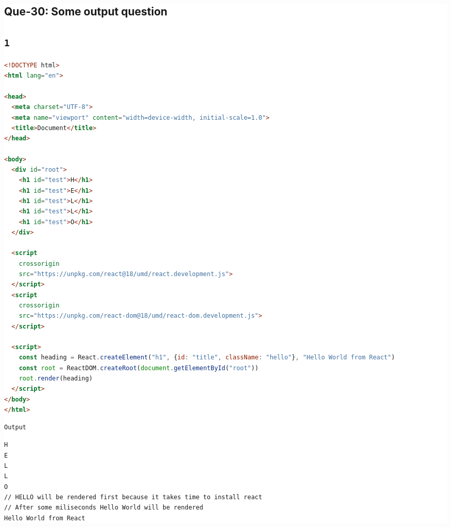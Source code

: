 ## Que-30: Some output question
  ## `1`
  ```html
  <!DOCTYPE html>
  <html lang="en">

  <head>
    <meta charset="UTF-8">
    <meta name="viewport" content="width=device-width, initial-scale=1.0">
    <title>Document</title>
  </head>

  <body>
    <div id="root">
      <h1 id="test">H</h1>
      <h1 id="test">E</h1>
      <h1 id="test">L</h1>
      <h1 id="test">L</h1>
      <h1 id="test">O</h1>
    </div>

    <script
      crossorigin
      src="https://unpkg.com/react@18/umd/react.development.js">
    </script>
    <script
      crossorigin
      src="https://unpkg.com/react-dom@18/umd/react-dom.development.js">
    </script>

    <script>
      const heading = React.createElement("h1", {id: "title", className: "hello"}, "Hello World from React")
      const root = ReactDOM.createRoot(document.getElementById("root"))
      root.render(heading)
    </script>
  </body>
  </html>
  ```
  `Output`
  ```
  H
  E
  L
  L
  O
  // HELLO will be rendered first because it takes time to install react
  // After some miliseconds Hello World will be rendered
  Hello World from React
  ```
